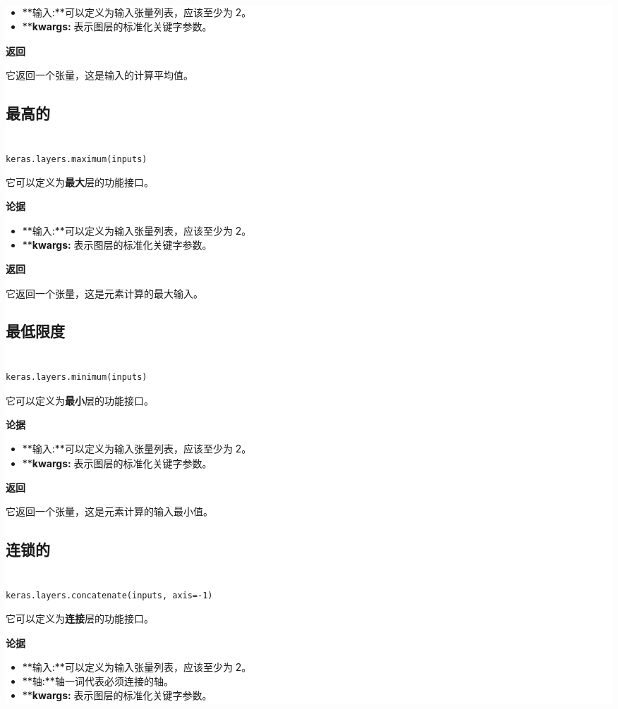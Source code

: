 *   **输入:**可以定义为输入张量列表，应该至少为 2。
*   ****kwargs:** 表示图层的标准化关键字参数。

**返回**

它返回一个张量，这是输入的计算平均值。

## 最高的

```

keras.layers.maximum(inputs)

```

它可以定义为**最大**层的功能接口。

**论据**

*   **输入:**可以定义为输入张量列表，应该至少为 2。
*   ****kwargs:** 表示图层的标准化关键字参数。

**返回**

它返回一个张量，这是元素计算的最大输入。

## 最低限度

```

keras.layers.minimum(inputs)

```

它可以定义为**最小**层的功能接口。

**论据**

*   **输入:**可以定义为输入张量列表，应该至少为 2。
*   ****kwargs:** 表示图层的标准化关键字参数。

**返回**

它返回一个张量，这是元素计算的输入最小值。

## 连锁的

```

keras.layers.concatenate(inputs, axis=-1)

```

它可以定义为**连接**层的功能接口。

**论据**

*   **输入:**可以定义为输入张量列表，应该至少为 2。
*   **轴:**轴一词代表必须连接的轴。
*   ****kwargs:** 表示图层的标准化关键字参数。
